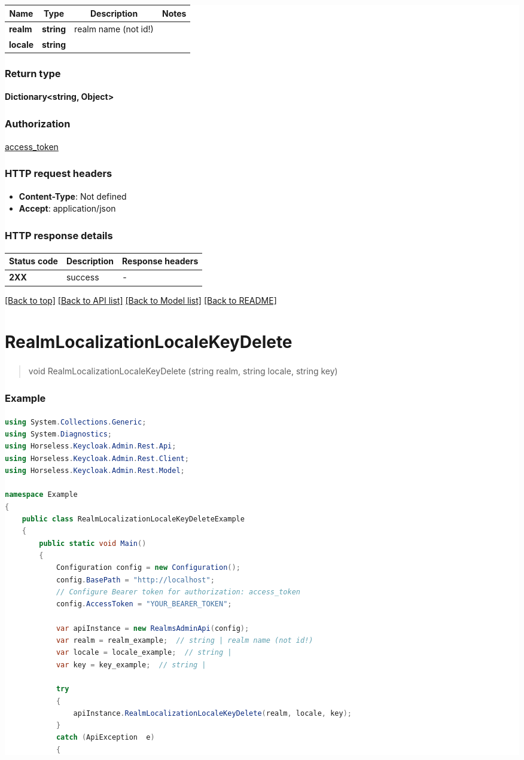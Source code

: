 Name | Type | Description  | Notes
------------- | ------------- | ------------- | -------------
 **realm** | **string**| realm name (not id!) | 
 **locale** | **string**|  | 

### Return type

**Dictionary<string, Object>**

### Authorization

[access_token](../README.md#access_token)

### HTTP request headers

 - **Content-Type**: Not defined
 - **Accept**: application/json


### HTTP response details
| Status code | Description | Response headers |
|-------------|-------------|------------------|
| **2XX** | success |  -  |

[[Back to top]](#) [[Back to API list]](../README.md#documentation-for-api-endpoints) [[Back to Model list]](../README.md#documentation-for-models) [[Back to README]](../README.md)

<a name="realmlocalizationlocalekeydelete"></a>
# **RealmLocalizationLocaleKeyDelete**
> void RealmLocalizationLocaleKeyDelete (string realm, string locale, string key)



### Example
```csharp
using System.Collections.Generic;
using System.Diagnostics;
using Horseless.Keycloak.Admin.Rest.Api;
using Horseless.Keycloak.Admin.Rest.Client;
using Horseless.Keycloak.Admin.Rest.Model;

namespace Example
{
    public class RealmLocalizationLocaleKeyDeleteExample
    {
        public static void Main()
        {
            Configuration config = new Configuration();
            config.BasePath = "http://localhost";
            // Configure Bearer token for authorization: access_token
            config.AccessToken = "YOUR_BEARER_TOKEN";

            var apiInstance = new RealmsAdminApi(config);
            var realm = realm_example;  // string | realm name (not id!)
            var locale = locale_example;  // string | 
            var key = key_example;  // string | 

            try
            {
                apiInstance.RealmLocalizationLocaleKeyDelete(realm, locale, key);
            }
            catch (ApiException  e)
            {
```